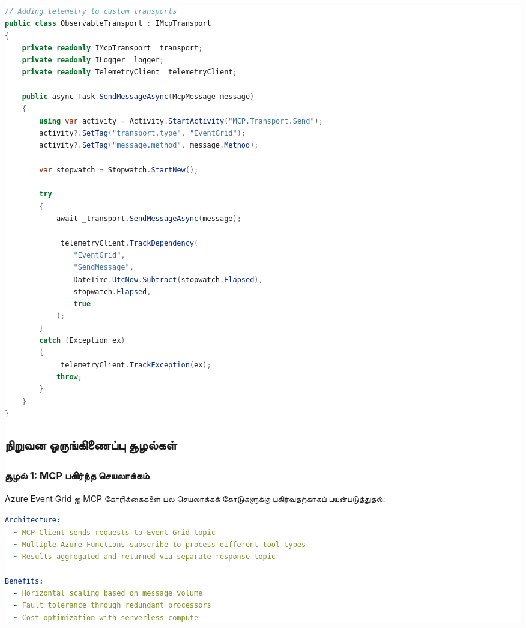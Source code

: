 ```csharp
// Adding telemetry to custom transports
public class ObservableTransport : IMcpTransport
{
    private readonly IMcpTransport _transport;
    private readonly ILogger _logger;
    private readonly TelemetryClient _telemetryClient;
    
    public async Task SendMessageAsync(McpMessage message)
    {
        using var activity = Activity.StartActivity("MCP.Transport.Send");
        activity?.SetTag("transport.type", "EventGrid");
        activity?.SetTag("message.method", message.Method);
        
        var stopwatch = Stopwatch.StartNew();
        
        try
        {
            await _transport.SendMessageAsync(message);
            
            _telemetryClient.TrackDependency(
                "EventGrid",
                "SendMessage",
                DateTime.UtcNow.Subtract(stopwatch.Elapsed),
                stopwatch.Elapsed,
                true
            );
        }
        catch (Exception ex)
        {
            _telemetryClient.TrackException(ex);
            throw;
        }
    }
}
```

## **நிறுவன ஒருங்கிணைப்பு சூழல்கள்**

### **சூழல் 1: MCP பகிர்ந்த செயலாக்கம்**

Azure Event Grid ஐ MCP கோரிக்கைகளை பல செயலாக்கக் கோடுகளுக்கு பகிர்வதற்காகப் பயன்படுத்துதல்:

```yaml
Architecture:
  - MCP Client sends requests to Event Grid topic
  - Multiple Azure Functions subscribe to process different tool types
  - Results aggregated and returned via separate response topic
  
Benefits:
  - Horizontal scaling based on message volume
  - Fault tolerance through redundant processors
  - Cost optimization with serverless compute
```

